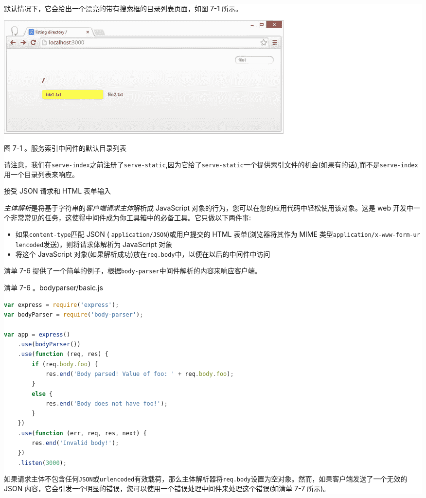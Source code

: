 默认情况下，它会给出一个漂亮的带有搜索框的目录列表页面，如图 7-1 所示。

![9781484201886_Fig07-01.jpg](img/9781484201886_Fig07-01.jpg)

图 7-1 。服务索引中间件的默认目录列表

请注意，我们在`serve-index`之前注册了`serve-static`,因为它给了`serve-static`一个提供索引文件的机会(如果有的话),而不是`serve-index`用一个目录列表来响应。

接受 JSON 请求和 HTML 表单输入

*主体解析*是将基于字符串的*客户端请求主体*解析成 JavaScript 对象的行为，您可以在您的应用代码中轻松使用该对象。这是 web 开发中一个非常常见的任务，这使得中间件成为你工具箱中的必备工具。它只做以下两件事:

*   如果`content-type`匹配 JSON ( `application/JSON`)或用户提交的 HTML 表单(浏览器将其作为 MIME 类型`application/x-www-form-urlencoded`发送)，则将请求体解析为 JavaScript 对象
*   将这个 JavaScript 对象(如果解析成功)放在`req.body`中，以便在以后的中间件中访问

清单 7-6 提供了一个简单的例子，根据`body-parser`中间件解析的内容来响应客户端。

清单 7-6 。bodyparser/basic.js

```js
var express = require('express');
var bodyParser = require('body-parser');

var app = express()
    .use(bodyParser())
    .use(function (req, res) {
        if (req.body.foo) {
            res.end('Body parsed! Value of foo: ' + req.body.foo);
        }
        else {
            res.end('Body does not have foo!');
        }
    })
    .use(function (err, req, res, next) {
        res.end('Invalid body!');
    })
    .listen(3000);

```

如果请求主体不包含任何`JSON`或`urlencoded`有效载荷，那么主体解析器将`req.body`设置为空对象。然而，如果客户端发送了一个无效的 JSON 内容，它会引发一个明显的错误，您可以使用一个错误处理中间件来处理这个错误(如清单 7-7 所示)。

